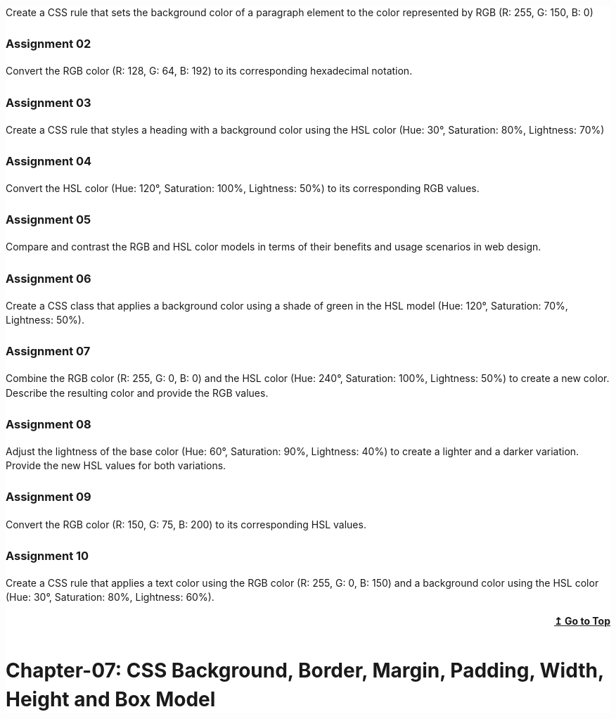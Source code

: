 Create a CSS rule that sets the background color of a paragraph element to the color represented by RGB (R: 255, G: 150, B: 0)

### Assignment 02

Convert the RGB color (R: 128, G: 64, B: 192) to its corresponding hexadecimal notation.

### Assignment 03

Create a CSS rule that styles a heading with a background color using the HSL color (Hue: 30°, Saturation: 80%, Lightness: 70%)

### Assignment 04

Convert the HSL color (Hue: 120°, Saturation: 100%, Lightness: 50%) to its corresponding RGB values.

### Assignment 05

Compare and contrast the RGB and HSL color models in terms of their benefits and usage scenarios in web design.

### Assignment 06

Create a CSS class that applies a background color using a shade of green in the HSL model (Hue: 120°, Saturation: 70%, Lightness: 50%).

### Assignment 07

Combine the RGB color (R: 255, G: 0, B: 0) and the HSL color (Hue: 240°, Saturation: 100%, Lightness: 50%) to create a new color. Describe the resulting color and provide the RGB values.

### Assignment 08

Adjust the lightness of the base color (Hue: 60°, Saturation: 90%, Lightness: 40%) to create a lighter and a darker variation. Provide the new HSL values for both variations.

### Assignment 09

Convert the RGB color (R: 150, G: 75, B: 200) to its corresponding HSL values.

### Assignment 10

Create a CSS rule that applies a text color using the RGB color (R: 255, G: 0, B: 150) and a background color using the HSL color (Hue: 30°, Saturation: 80%, Lightness: 60%).

<div align="right">
    <b><a href="#learn-html-and-css-in-30-chapters">↥ Go to Top</a></b>
</div>

# Chapter-07: CSS Background, Border, Margin, Padding, Width, Height and Box Model

